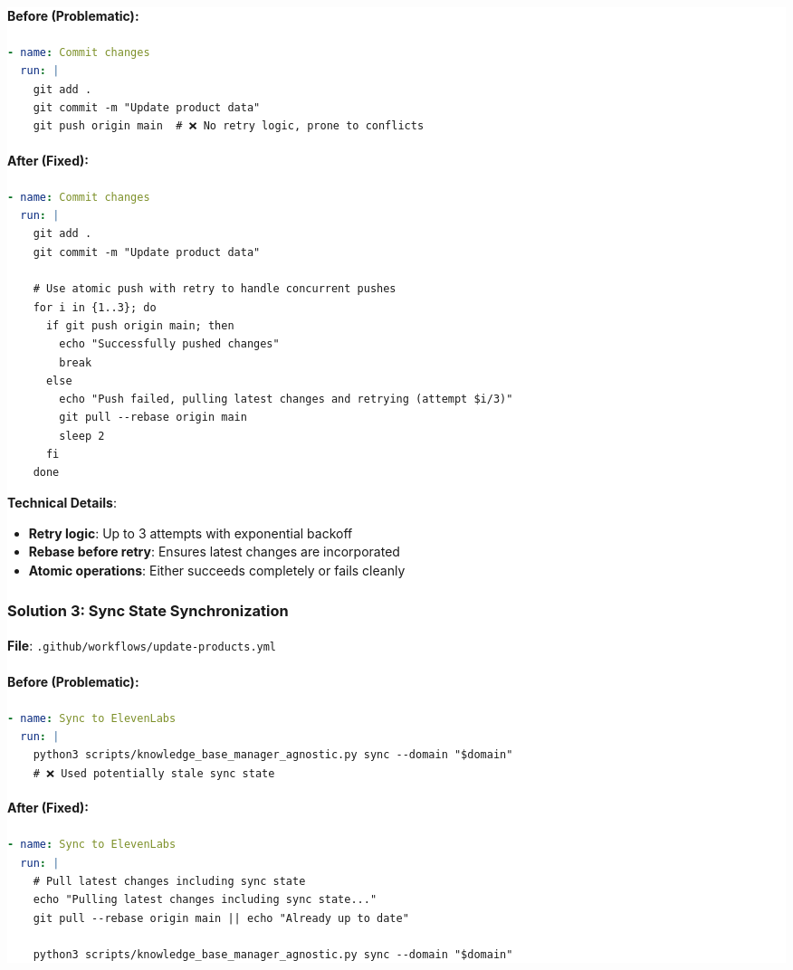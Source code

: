 #### Before (Problematic):
```yaml
- name: Commit changes
  run: |
    git add .
    git commit -m "Update product data"
    git push origin main  # ❌ No retry logic, prone to conflicts
```

#### After (Fixed):
```yaml
- name: Commit changes
  run: |
    git add .
    git commit -m "Update product data"
    
    # Use atomic push with retry to handle concurrent pushes
    for i in {1..3}; do
      if git push origin main; then
        echo "Successfully pushed changes"
        break
      else
        echo "Push failed, pulling latest changes and retrying (attempt $i/3)"
        git pull --rebase origin main
        sleep 2
      fi
    done
```

**Technical Details**:
- **Retry logic**: Up to 3 attempts with exponential backoff
- **Rebase before retry**: Ensures latest changes are incorporated
- **Atomic operations**: Either succeeds completely or fails cleanly

### Solution 3: Sync State Synchronization

**File**: `.github/workflows/update-products.yml`

#### Before (Problematic):
```yaml
- name: Sync to ElevenLabs
  run: |
    python3 scripts/knowledge_base_manager_agnostic.py sync --domain "$domain"
    # ❌ Used potentially stale sync state
```

#### After (Fixed):
```yaml
- name: Sync to ElevenLabs
  run: |
    # Pull latest changes including sync state
    echo "Pulling latest changes including sync state..."
    git pull --rebase origin main || echo "Already up to date"
    
    python3 scripts/knowledge_base_manager_agnostic.py sync --domain "$domain"
```
